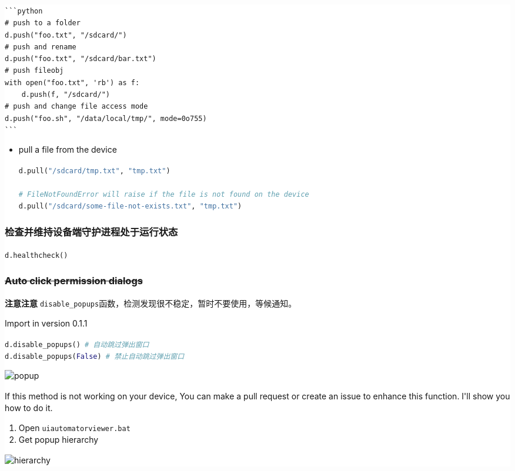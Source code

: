     ```python
    # push to a folder
    d.push("foo.txt", "/sdcard/")
    # push and rename
    d.push("foo.txt", "/sdcard/bar.txt")
    # push fileobj
    with open("foo.txt", 'rb') as f:
        d.push(f, "/sdcard/")
    # push and change file access mode
    d.push("foo.sh", "/data/local/tmp/", mode=0o755)
    ```

* pull a file from the device

    ```python
    d.pull("/sdcard/tmp.txt", "tmp.txt")

    # FileNotFoundError will raise if the file is not found on the device
    d.pull("/sdcard/some-file-not-exists.txt", "tmp.txt")
    ```

### 检查并维持设备端守护进程处于运行状态
```python
d.healthcheck()
```

### ~~Auto click permission dialogs~~
**注意注意** `disable_popups`函数，检测发现很不稳定，暂时不要使用，等候通知。

Import in version 0.1.1

```python
d.disable_popups() # 自动跳过弹出窗口
d.disable_popups(False) # 禁止自动跳过弹出窗口
```

![popup](docs/img/popup.png)

If this method is not working on your device, You can make a pull request or create an issue to enhance this function. I'll show you how to do it.

1. Open `uiautomatorviewer.bat`
2. Get popup hierarchy

![hierarchy](docs/img/uiautomatorviewer-popup.png)
